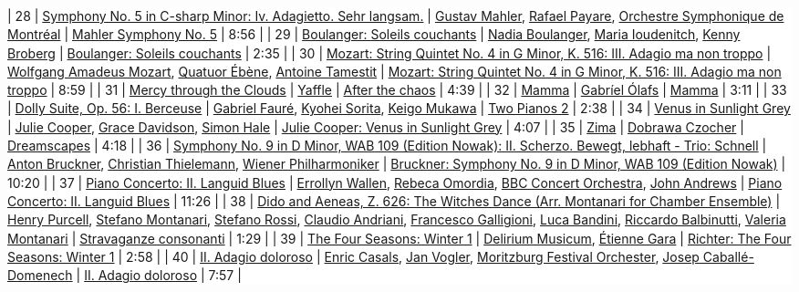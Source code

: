 | 28 | [Symphony No\. 5 in C\-sharp Minor: Iv\. Adagietto\. Sehr langsam.](https://open.spotify.com/track/2Q6oMiVkWeebaWuCsyVOAg) | [Gustav Mahler](https://open.spotify.com/artist/2ANtgfhQkKpsW6EYSDqldz), [Rafael Payare](https://open.spotify.com/artist/1sPwaK7fPDYJWnZxeKSh4C), [Orchestre Symphonique de Montréal](https://open.spotify.com/artist/4AcXapei4U7xnWecv9AEBd) | [Mahler Symphony No\. 5](https://open.spotify.com/album/3Nx1090nmrlHmEsEEghTMZ) | 8:56 |
| 29 | [Boulanger: Soleils couchants](https://open.spotify.com/track/0X33shXvv1HxGKGCP14ZNX) | [Nadia Boulanger](https://open.spotify.com/artist/1vfC2bld90kx966JTCSwf7), [Maria Ioudenitch](https://open.spotify.com/artist/24yBc2k7f1rcdtLU6oin72), [Kenny Broberg](https://open.spotify.com/artist/7moAH3R6RfFsBU7Q2oQesY) | [Boulanger: Soleils couchants](https://open.spotify.com/album/1kYPOa4kQbl3Wd0Gdxhop4) | 2:35 |
| 30 | [Mozart: String Quintet No\. 4 in G Minor, K\. 516: III\. Adagio ma non troppo](https://open.spotify.com/track/0y9zxfEtKrQ8LscQwtCd7Y) | [Wolfgang Amadeus Mozart](https://open.spotify.com/artist/4NJhFmfw43RLBLjQvxDuRS), [Quatuor Ébène](https://open.spotify.com/artist/2fFxNneQmtCTdIwEpfXnqe), [Antoine Tamestit](https://open.spotify.com/artist/31U8AuKww3USO1uWfUBnlr) | [Mozart: String Quintet No\. 4 in G Minor, K\. 516: III\. Adagio ma non troppo](https://open.spotify.com/album/7txKJX4HvzYAl17yVMT4m5) | 8:59 |
| 31 | [Mercy through the Clouds](https://open.spotify.com/track/3hMNkYWt4gr1asYEj97goF) | [Yaffle](https://open.spotify.com/artist/2BbGifSrMGEgvUXLypUWzV) | [After the chaos](https://open.spotify.com/album/2WmbGJLnpIcfwgTHW1Uq9H) | 4:39 |
| 32 | [Mamma](https://open.spotify.com/track/75HnNeRjD1HzKnpMRuoaKV) | [Gabríel Ólafs](https://open.spotify.com/artist/1vYrIm6O7VtBGszIWe75mB) | [Mamma](https://open.spotify.com/album/6o4CktR4yXJnpFqs9BDgpo) | 3:11 |
| 33 | [Dolly Suite, Op\. 56: I\. Berceuse](https://open.spotify.com/track/0rTWmhqlac0DNHc5xXk1SW) | [Gabriel Fauré](https://open.spotify.com/artist/2gClsBep1tt1rv1CN210SO), [Kyohei Sorita](https://open.spotify.com/artist/4m095PrHobn6OZq4SceZbc), [Keigo Mukawa](https://open.spotify.com/artist/31YgzVQJU0rrWzZGfzVVUF) | [Two Pianos 2](https://open.spotify.com/album/0QVZQD5ymGpz0klj9pzs7N) | 2:38 |
| 34 | [Venus in Sunlight Grey](https://open.spotify.com/track/1vAUDGCObZGyxUxgh3rtl6) | [Julie Cooper](https://open.spotify.com/artist/3Orwjks4n4xieFN72XQDQa), [Grace Davidson](https://open.spotify.com/artist/1J87mxfzE58rZLrRIOx5I5), [Simon Hale](https://open.spotify.com/artist/6EkCcTprX3kMkjH5mbhCyh) | [Julie Cooper: Venus in Sunlight Grey](https://open.spotify.com/album/56FKDpbyULonv8MK1dHeJD) | 4:07 |
| 35 | [Zima](https://open.spotify.com/track/642zqDakl1ffk9M3vjYzWe) | [Dobrawa Czocher](https://open.spotify.com/artist/7A5EBB4tls8HDFroU2Cm5p) | [Dreamscapes](https://open.spotify.com/album/5s3d1Fzwn0DTupeNktBJOF) | 4:18 |
| 36 | [Symphony No\. 9 in D Minor, WAB 109 \(Edition Nowak\): II\. Scherzo\. Bewegt, lebhaft \- Trio: Schnell](https://open.spotify.com/track/5RosK5bHAjgWlCH6Wbmi02) | [Anton Bruckner](https://open.spotify.com/artist/2bM3j1JQWBkmzuoZKu4zj2), [Christian Thielemann](https://open.spotify.com/artist/5c2dloAaXR2qRbIVh2C0jD), [Wiener Philharmoniker](https://open.spotify.com/artist/003f4bk13c6Q3gAUXv7dGJ) | [Bruckner: Symphony No\. 9 in D Minor, WAB 109 \(Edition Nowak\)](https://open.spotify.com/album/2IVcpFjvVFN6hTUe0ypxdf) | 10:20 |
| 37 | [Piano Concerto: II\. Languid Blues](https://open.spotify.com/track/3ctQF0EFNWBDiSSPxk4sxj) | [Errollyn Wallen](https://open.spotify.com/artist/6Vl4eGV594sQXxRQDMOSCw), [Rebeca Omordia](https://open.spotify.com/artist/6s4sUxjZ8mtRxIKvuaGtNL), [BBC Concert Orchestra](https://open.spotify.com/artist/3dIPaddbWppnquuPkcYVDg), [John Andrews](https://open.spotify.com/artist/0f5UbEeb7kpkmGMEYNSEzJ) | [Piano Concerto: II\. Languid Blues](https://open.spotify.com/album/4Gr8BMQitpZmIkmHLTcYWY) | 11:26 |
| 38 | [Dido and Aeneas, Z\. 626: The Witches Dance \(Arr\. Montanari for Chamber Ensemble\)](https://open.spotify.com/track/1MyEvvQzgO8iLg6FpxWwfW) | [Henry Purcell](https://open.spotify.com/artist/3tMLo1k3iUo82coMLWXzxq), [Stefano Montanari](https://open.spotify.com/artist/4F0wl1l8bennfUYUMhrovM), [Stefano Rossi](https://open.spotify.com/artist/3C4rFui19PP3gTRbovmiDX), [Claudio Andriani](https://open.spotify.com/artist/6oYPzptXZSAYcNCCiNiySv), [Francesco Galligioni](https://open.spotify.com/artist/1L3TNKCe4yURcKqtwe6wPC), [Luca Bandini](https://open.spotify.com/artist/0jcrPmA9AaUuHZ4fgpG2jm), [Riccardo Balbinutti](https://open.spotify.com/artist/5cKdyfbTUQcTF5UyEjwFqZ), [Valeria Montanari](https://open.spotify.com/artist/4dXifxps2RezuYLxgN1zKw) | [Stravaganze consonanti](https://open.spotify.com/album/5k5g2ePiR4tO2E6bRsjptV) | 1:29 |
| 39 | [The Four Seasons: Winter 1](https://open.spotify.com/track/06l5bOe9KdHs1hgooVIvUn) | [Delirium Musicum](https://open.spotify.com/artist/6cehH0C4lbI8AmQJ4LAOwZ), [Étienne Gara](https://open.spotify.com/artist/3nHanVpXy2JPDHQye9f5Wp) | [Richter: The Four Seasons: Winter 1](https://open.spotify.com/album/3oG0quWo6XHOFa3xrOwTxz) | 2:58 |
| 40 | [II\. Adagio doloroso](https://open.spotify.com/track/249zExJbZ90sdT2pjjcpIf) | [Enric Casals](https://open.spotify.com/artist/2rHwEcJOdaHAGa13RzaXqP), [Jan Vogler](https://open.spotify.com/artist/3LcP8zEKaPiCG1s5MlMWJA), [Moritzburg Festival Orchester](https://open.spotify.com/artist/0O8V90uxbgHxswTNgt17P5), [Josep Caballé\-Domenech](https://open.spotify.com/artist/6kycPdP86VpMb0x0wTGwnI) | [II\. Adagio doloroso](https://open.spotify.com/album/7tssZ8AcBp7lI2xVHZd0x3) | 7:57 |